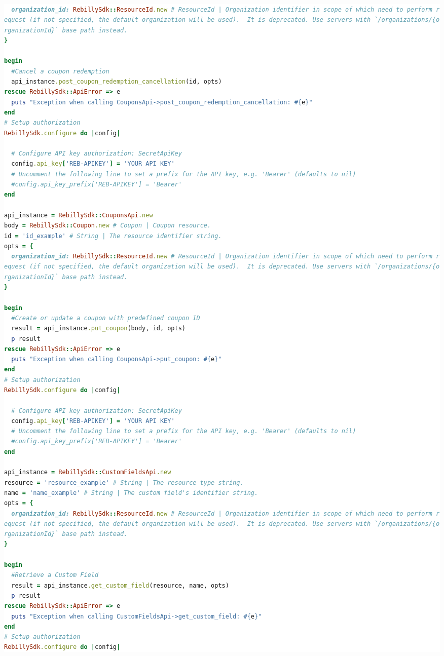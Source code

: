 ```ruby
  organization_id: RebillySdk::ResourceId.new # ResourceId | Organization identifier in scope of which need to perform request (if not specified, the default organization will be used).  It is deprecated. Use servers with `/organizations/{organizationId}` base path instead.
}

begin
  #Cancel a coupon redemption
  api_instance.post_coupon_redemption_cancellation(id, opts)
rescue RebillySdk::ApiError => e
  puts "Exception when calling CouponsApi->post_coupon_redemption_cancellation: #{e}"
end
# Setup authorization
RebillySdk.configure do |config|

  # Configure API key authorization: SecretApiKey
  config.api_key['REB-APIKEY'] = 'YOUR API KEY'
  # Uncomment the following line to set a prefix for the API key, e.g. 'Bearer' (defaults to nil)
  #config.api_key_prefix['REB-APIKEY'] = 'Bearer'
end

api_instance = RebillySdk::CouponsApi.new
body = RebillySdk::Coupon.new # Coupon | Coupon resource.
id = 'id_example' # String | The resource identifier string.
opts = { 
  organization_id: RebillySdk::ResourceId.new # ResourceId | Organization identifier in scope of which need to perform request (if not specified, the default organization will be used).  It is deprecated. Use servers with `/organizations/{organizationId}` base path instead.
}

begin
  #Create or update a coupon with predefined coupon ID
  result = api_instance.put_coupon(body, id, opts)
  p result
rescue RebillySdk::ApiError => e
  puts "Exception when calling CouponsApi->put_coupon: #{e}"
end
# Setup authorization
RebillySdk.configure do |config|

  # Configure API key authorization: SecretApiKey
  config.api_key['REB-APIKEY'] = 'YOUR API KEY'
  # Uncomment the following line to set a prefix for the API key, e.g. 'Bearer' (defaults to nil)
  #config.api_key_prefix['REB-APIKEY'] = 'Bearer'
end

api_instance = RebillySdk::CustomFieldsApi.new
resource = 'resource_example' # String | The resource type string.
name = 'name_example' # String | The custom field's identifier string.
opts = { 
  organization_id: RebillySdk::ResourceId.new # ResourceId | Organization identifier in scope of which need to perform request (if not specified, the default organization will be used).  It is deprecated. Use servers with `/organizations/{organizationId}` base path instead.
}

begin
  #Retrieve a Custom Field
  result = api_instance.get_custom_field(resource, name, opts)
  p result
rescue RebillySdk::ApiError => e
  puts "Exception when calling CustomFieldsApi->get_custom_field: #{e}"
end
# Setup authorization
RebillySdk.configure do |config|
```
